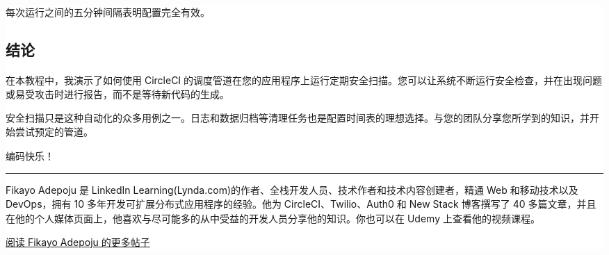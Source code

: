 每次运行之间的五分钟间隔表明配置完全有效。

## 结论

在本教程中，我演示了如何使用 CircleCI 的调度管道在您的应用程序上运行定期安全扫描。您可以让系统不断运行安全检查，并在出现问题或易受攻击时进行报告，而不是等待新代码的生成。

安全扫描只是这种自动化的众多用例之一。日志和数据归档等清理任务也是配置时间表的理想选择。与您的团队分享您所学到的知识，并开始尝试预定的管道。

编码快乐！

* * *

Fikayo Adepoju 是 LinkedIn Learning(Lynda.com)的作者、全栈开发人员、技术作者和技术内容创建者，精通 Web 和移动技术以及 DevOps，拥有 10 多年开发可扩展分布式应用程序的经验。他为 CircleCI、Twilio、Auth0 和 New Stack 博客撰写了 40 多篇文章，并且在他的个人媒体页面上，他喜欢与尽可能多的从中受益的开发人员分享他的知识。你也可以在 Udemy 上查看他的视频课程。

[阅读 Fikayo Adepoju 的更多帖子](/blog/author/fikayo-adepoju/)